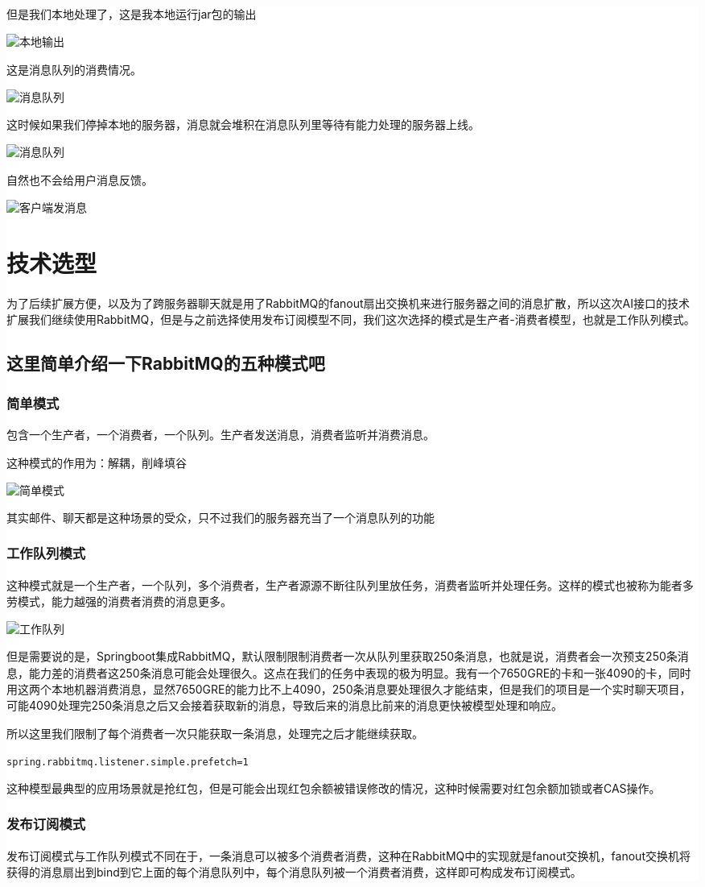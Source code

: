 但是我们本地处理了，这是我本地运行jar包的输出

![本地输出](/picture/local_log.png)

这是消息队列的消费情况。

![消息队列](/picture/mq1.png)

这时候如果我们停掉本地的服务器，消息就会堆积在消息队列里等待有能力处理的服务器上线。

![消息队列](/picture/mq2.png)

自然也不会给用户消息反馈。

![客户端发消息](/picture/ai_message2.png)

# 技术选型

为了后续扩展方便，以及为了跨服务器聊天就是用了RabbitMQ的fanout扇出交换机来进行服务器之间的消息扩散，所以这次AI接口的技术扩展我们继续使用RabbitMQ，但是与之前选择使用发布订阅模型不同，我们这次选择的模式是生产者-消费者模型，也就是工作队列模式。

## 这里简单介绍一下RabbitMQ的五种模式吧

### 简单模式

包含一个生产者，一个消费者，一个队列。生产者发送消息，消费者监听并消费消息。

这种模式的作用为：解耦，削峰填谷

![简单模式](/picture/simple.png)

其实邮件、聊天都是这种场景的受众，只不过我们的服务器充当了一个消息队列的功能

### 工作队列模式

这种模式就是一个生产者，一个队列，多个消费者，生产者源源不断往队列里放任务，消费者监听并处理任务。这样的模式也被称为能者多劳模式，能力越强的消费者消费的消息更多。

![工作队列](/picture/work.png)

但是需要说的是，Springboot集成RabbitMQ，默认限制限制消费者一次从队列里获取250条消息，也就是说，消费者会一次预支250条消息，能力差的消费者这250条消息可能会处理很久。这点在我们的任务中表现的极为明显。我有一个7650GRE的卡和一张4090的卡，同时用这两个本地机器消费消息，显然7650GRE的能力比不上4090，250条消息要处理很久才能结束，但是我们的项目是一个实时聊天项目，可能4090处理完250条消息之后又会接着获取新的消息，导致后来的消息比前来的消息更快被模型处理和响应。

所以这里我们限制了每个消费者一次只能获取一条消息，处理完之后才能继续获取。

```propreties
spring.rabbitmq.listener.simple.prefetch=1
```

这种模型最典型的应用场景就是抢红包，但是可能会出现红包余额被错误修改的情况，这种时候需要对红包余额加锁或者CAS操作。

### 发布订阅模式

发布订阅模式与工作队列模式不同在于，一条消息可以被多个消费者消费，这种在RabbitMQ中的实现就是fanout交换机，fanout交换机将获得的消息扇出到bind到它上面的每个消息队列中，每个消息队列被一个消费者消费，这样即可构成发布订阅模式。
